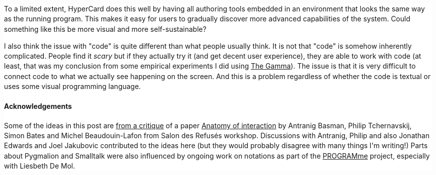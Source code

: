 To a limited extent, HyperCard does this well by having all authoring tools embedded in an environment
that looks the same way as the running program. This makes it easy for users to gradually discover
more advanced capabilities of the system. Could something like this be more visual and more
self-sustainable?

I also think the issue with "code" is quite different than what people usually think. It is not
that "code" is somehow inherently complicated. People find it _scary_ but if they actually try
it (and get decent user experience), they are able to work with code (at least, that was my
conclusion from some empirical experiments I did using [The Gamma](https://thegamma.net/)).
The issue is that it is very difficult to connect code to what we actually see happening on
the screen. And this is a problem regardless of whether the code is textual or uses some visual
programming language.

#### Acknowledgements

Some of the ideas in this post are [from a critique][crit] of a paper [Anatomy of interaction][anatomy]
by Antranig Basman, Philip Tchernavskij, Simon Bates and Michel Beaudouin-Lafon from Salon des
Refusés workshop. Discussions with Antranig, Philip and also Jonathan Edwards and Joel Jakubovic
contributed to the ideas here (but they would probably disagree with many things I'm writing!)
Parts about Pygmalion and Smalltalk were also influenced by ongoing work on notations as part of the
[PROGRAMme](https://programme.hypotheses.org/) project, especially with Liesbeth De Mol.

<style type="text/css">
.wfig {
  width:45%;
  display:inline-block;
  margin:0px 2% 0px 2%
}
@media only screen and (max-width: 600px) {
  .wfig { width:94%; }
}

</style>

 [history]: https://instadeq.com/blog/categories/history/ "No-code history - Instadeq Blog - No-code Data Analysis & Interactive Visualizations"
 [flowmatic]: https://www.computerhistory.org/collections/catalog/102646140 "Introducing a New Language for Automatic Programming Univac Flow-Matic"
 [manmonth]: https://amzn.to/38tvyLO "Fred Brooks - The Mythical Man-Month: Essays on Software Engineering"
 [covid]: http://tomasp.net/academic/papers/covid-data/ "Peter Taylor-Gooby, Tomas Petricek and Jack Cunliffe - Covid-19, Charitable Giving and Collectivism a data-harvesting approach. Journal of Social Policy, 2021"
 [techdims]: https://raw.githubusercontent.com/jdjakub/papers/master/prog-2022/prog22-master.pdf "Joel Jakubovic, Jonathan Edwards, Tomas Petricek - Technical Dimensions of Programming Systems. Submitted, 2022"
 [pbe]: https://cacm.acm.org/magazines/2012/8/153800-spreadsheet-data-manipulation-using-examples/fulltext "Sumit Gulwani, William R. Harris, Rishabh Singh - Spreadsheet Data Manipulation Using Examples. Communications of ACM, 2012"
 [htdp]: https://docs.racket-lang.org/drracket/htdp-langs.html "How to Design Programs Teaching Languages - Racket"
 [nexus]: https://www.shift-society.org/salon/papers/2017/revised/externalization.pdf "Colin Clark and Antranig Basman - Tracing a Paradigm for Externalization: Avatars and the GPII Nexus"
 [byte]: https://archive.org/details/byte-magazine-1981-08 "User-oriented Descriptions of Smalltalk Systems - Byte, August 1981"
 [pyg]: http://worrydream.com/refs/Smith%20-%20Pygmalion.pdf "PYGMALION: A Creative Programming Environment - David Canfield Smith"
 [boxer]: https://web.media.mit.edu/~mres/papers/boxer.pdf "BOXER: A Reconstructible Computational Medium - Andrea di Sessa, Harold Abelson"
 [crit]: https://www.shift-society.org/salon/papers/2018/critiques/critique-anatomy-of-interaction.pdf "Critique of ‘An Anatomy of Interaction’ - Tomas Petricek"
 [anatomy]: https://hal.archives-ouvertes.fr/hal-01854418/document "An anatomy of interaction: co-occurrences and entanglements - Antranig Basman, Philip Tchernavskij, Simon Bates, Michel Beaudouin-Lafon"
